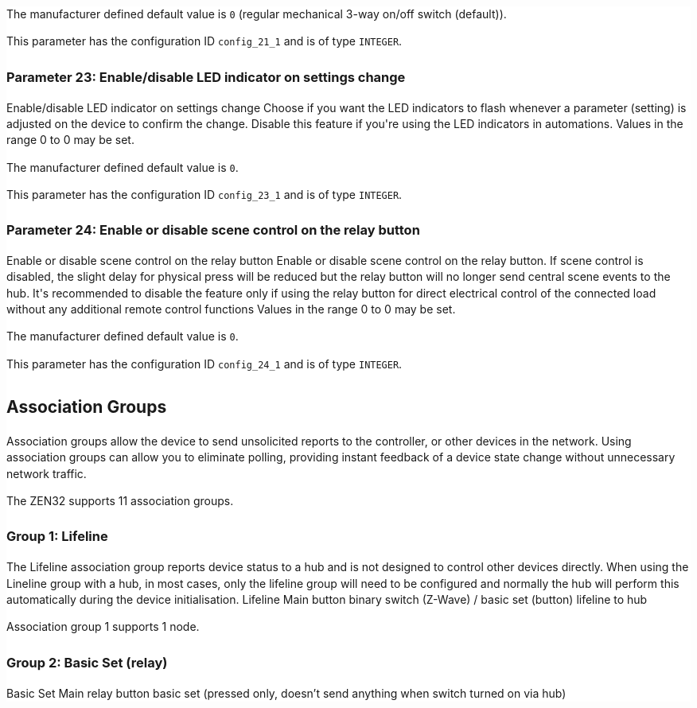 The manufacturer defined default value is ```0``` (regular mechanical 3-way on/off switch (default)).

This parameter has the configuration ID ```config_21_1``` and is of type ```INTEGER```.


### Parameter 23: Enable/disable LED indicator on settings change

Enable/disable LED indicator on settings change
Choose if you want the LED indicators to flash whenever a parameter (setting) is adjusted on the device to confirm the change. Disable this feature if you're using the LED indicators in automations.
Values in the range 0 to 0 may be set.

The manufacturer defined default value is ```0```.

This parameter has the configuration ID ```config_23_1``` and is of type ```INTEGER```.


### Parameter 24: Enable or disable scene control on the relay button

Enable or disable scene control on the relay button
Enable or disable scene control on the relay button. If scene control is disabled, the slight delay for physical press will be reduced but the relay button will no longer send central scene events to the hub. It's recommended to disable the feature only if using the relay button for direct electrical control of the connected load without any additional remote control functions
Values in the range 0 to 0 may be set.

The manufacturer defined default value is ```0```.

This parameter has the configuration ID ```config_24_1``` and is of type ```INTEGER```.


## Association Groups

Association groups allow the device to send unsolicited reports to the controller, or other devices in the network. Using association groups can allow you to eliminate polling, providing instant feedback of a device state change without unnecessary network traffic.

The ZEN32 supports 11 association groups.

### Group 1: Lifeline

The Lifeline association group reports device status to a hub and is not designed to control other devices directly. When using the Lineline group with a hub, in most cases, only the lifeline group will need to be configured and normally the hub will perform this automatically during the device initialisation.
Lifeline
Main button binary switch (Z-Wave) / basic set (button) lifeline to hub

Association group 1 supports 1 node.

### Group 2: Basic Set (relay)

Basic Set
Main relay button basic set (pressed only, doesn’t send anything when switch turned on via hub)
